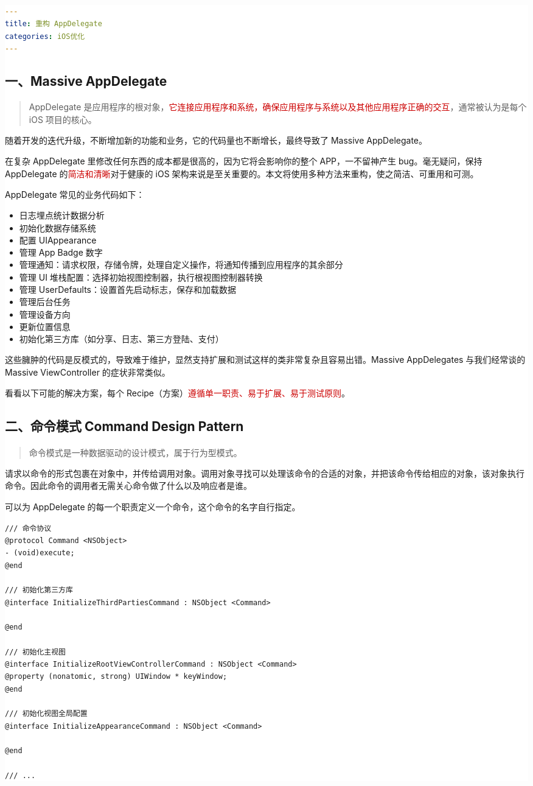 ```yaml
---
title: 重构 AppDelegate
categories: iOS优化
---
```


## 一、Massive AppDelegate

> AppDelegate 是应用程序的根对象，<font color=#cc0000>它连接应用程序和系统，确保应用程序与系统以及其他应用程序正确的交互</font>，通常被认为是每个 iOS 项目的核心。

随着开发的迭代升级，不断增加新的功能和业务，它的代码量也不断增长，最终导致了 Massive AppDelegate。

在复杂 AppDelegate 里修改任何东西的成本都是很高的，因为它将会影响你的整个 APP，一不留神产生 bug。毫无疑问，保持 AppDelegate 的<font color=#cc0000>简洁和清晰</font>对于健康的 iOS 架构来说是至关重要的。本文将使用多种方法来重构，使之简洁、可重用和可测。

AppDelegate 常见的业务代码如下：

*   日志埋点统计数据分析
*   初始化数据存储系统
*   配置 UIAppearance
*   管理 App Badge 数字
*   管理通知：请求权限，存储令牌，处理自定义操作，将通知传播到应用程序的其余部分
*   管理 UI 堆栈配置：选择初始视图控制器，执行根视图控制器转换
*   管理 UserDefaults：设置首先启动标志，保存和加载数据
*   管理后台任务
*   管理设备方向
*   更新位置信息
*   初始化第三方库（如分享、日志、第三方登陆、支付）

这些臃肿的代码是反模式的，导致难于维护，显然支持扩展和测试这样的类非常复杂且容易出错。Massive AppDelegates 与我们经常谈的 Massive ViewController 的症状非常类似。

看看以下可能的解决方案，每个 Recipe（方案）<font color=#cc0000>遵循单一职责、易于扩展、易于测试原则</font>。



## 二、命令模式 Command Design Pattern

> 命令模式是一种数据驱动的设计模式，属于行为型模式。

请求以命令的形式包裹在对象中，并传给调用对象。调用对象寻找可以处理该命令的合适的对象，并把该命令传给相应的对象，该对象执行命令。因此命令的调用者无需关心命令做了什么以及响应者是谁。

可以为 AppDelegate 的每一个职责定义一个命令，这个命令的名字自行指定。

```objc
/// 命令协议
@protocol Command <NSObject>
- (void)execute;
@end

/// 初始化第三方库
@interface InitializeThirdPartiesCommand : NSObject <Command>

@end

/// 初始化主视图
@interface InitializeRootViewControllerCommand : NSObject <Command>
@property (nonatomic, strong) UIWindow * keyWindow;
@end

/// 初始化视图全局配置
@interface InitializeAppearanceCommand : NSObject <Command>

@end

/// ...
```